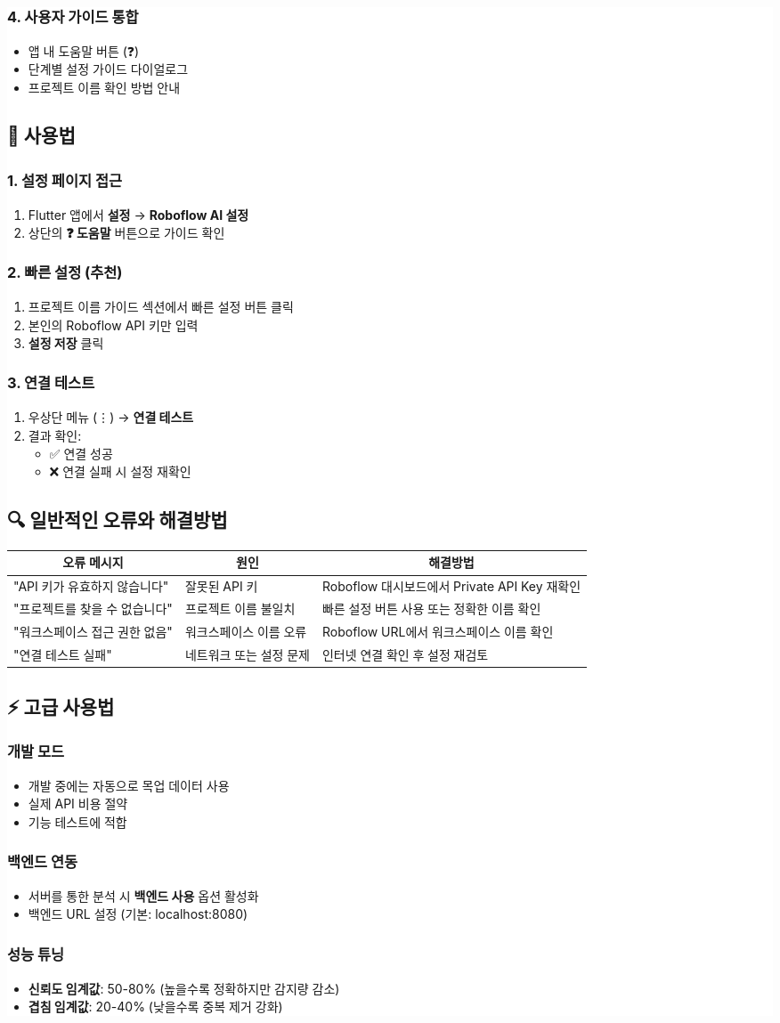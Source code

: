 ### 4. 사용자 가이드 통합
- 앱 내 도움말 버튼 (❓)
- 단계별 설정 가이드 다이얼로그
- 프로젝트 이름 확인 방법 안내

## 🚀 사용법

### 1. 설정 페이지 접근
1. Flutter 앱에서 **설정** → **Roboflow AI 설정**
2. 상단의 **❓ 도움말** 버튼으로 가이드 확인

### 2. 빠른 설정 (추천)
1. 프로젝트 이름 가이드 섹션에서 빠른 설정 버튼 클릭
2. 본인의 Roboflow API 키만 입력
3. **설정 저장** 클릭

### 3. 연결 테스트
1. 우상단 메뉴 (⋮) → **연결 테스트**
2. 결과 확인:
   - ✅ 연결 성공
   - ❌ 연결 실패 시 설정 재확인

## 🔍 일반적인 오류와 해결방법

| 오류 메시지                   | 원인                    | 해결방법                                     |
| ----------------------------- | ----------------------- | -------------------------------------------- |
| "API 키가 유효하지 않습니다"  | 잘못된 API 키           | Roboflow 대시보드에서 Private API Key 재확인 |
| "프로젝트를 찾을 수 없습니다" | 프로젝트 이름 불일치    | 빠른 설정 버튼 사용 또는 정확한 이름 확인    |
| "워크스페이스 접근 권한 없음" | 워크스페이스 이름 오류  | Roboflow URL에서 워크스페이스 이름 확인      |
| "연결 테스트 실패"            | 네트워크 또는 설정 문제 | 인터넷 연결 확인 후 설정 재검토              |

## ⚡ 고급 사용법

### 개발 모드
- 개발 중에는 자동으로 목업 데이터 사용
- 실제 API 비용 절약
- 기능 테스트에 적합

### 백엔드 연동
- 서버를 통한 분석 시 **백엔드 사용** 옵션 활성화
- 백엔드 URL 설정 (기본: localhost:8080)

### 성능 튜닝
- **신뢰도 임계값**: 50-80% (높을수록 정확하지만 감지량 감소)
- **겹침 임계값**: 20-40% (낮을수록 중복 제거 강화)
